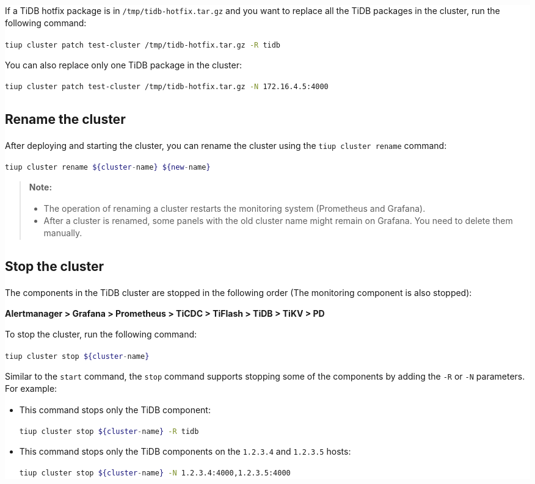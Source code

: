 If a TiDB hotfix package is in `/tmp/tidb-hotfix.tar.gz` and you want to replace all the TiDB packages in the cluster, run the following command:


```bash
tiup cluster patch test-cluster /tmp/tidb-hotfix.tar.gz -R tidb
```

You can also replace only one TiDB package in the cluster:


```bash
tiup cluster patch test-cluster /tmp/tidb-hotfix.tar.gz -N 172.16.4.5:4000
```

## Rename the cluster

After deploying and starting the cluster, you can rename the cluster using the `tiup cluster rename` command:


```bash
tiup cluster rename ${cluster-name} ${new-name}
```

> **Note:**
>
> + The operation of renaming a cluster restarts the monitoring system (Prometheus and Grafana).
> + After a cluster is renamed, some panels with the old cluster name might remain on Grafana. You need to delete them manually.

## Stop the cluster

The components in the TiDB cluster are stopped in the following order (The monitoring component is also stopped):

**Alertmanager > Grafana > Prometheus > TiCDC > TiFlash > TiDB > TiKV > PD**

To stop the cluster, run the following command:


```bash
tiup cluster stop ${cluster-name}
```

Similar to the `start` command, the `stop` command supports stopping some of the components by adding the `-R` or `-N` parameters. For example:

- This command stops only the TiDB component:

    
    ```bash
    tiup cluster stop ${cluster-name} -R tidb
    ```

- This command stops only the TiDB components on the `1.2.3.4` and `1.2.3.5` hosts:

    
    ```bash
    tiup cluster stop ${cluster-name} -N 1.2.3.4:4000,1.2.3.5:4000
    ```
